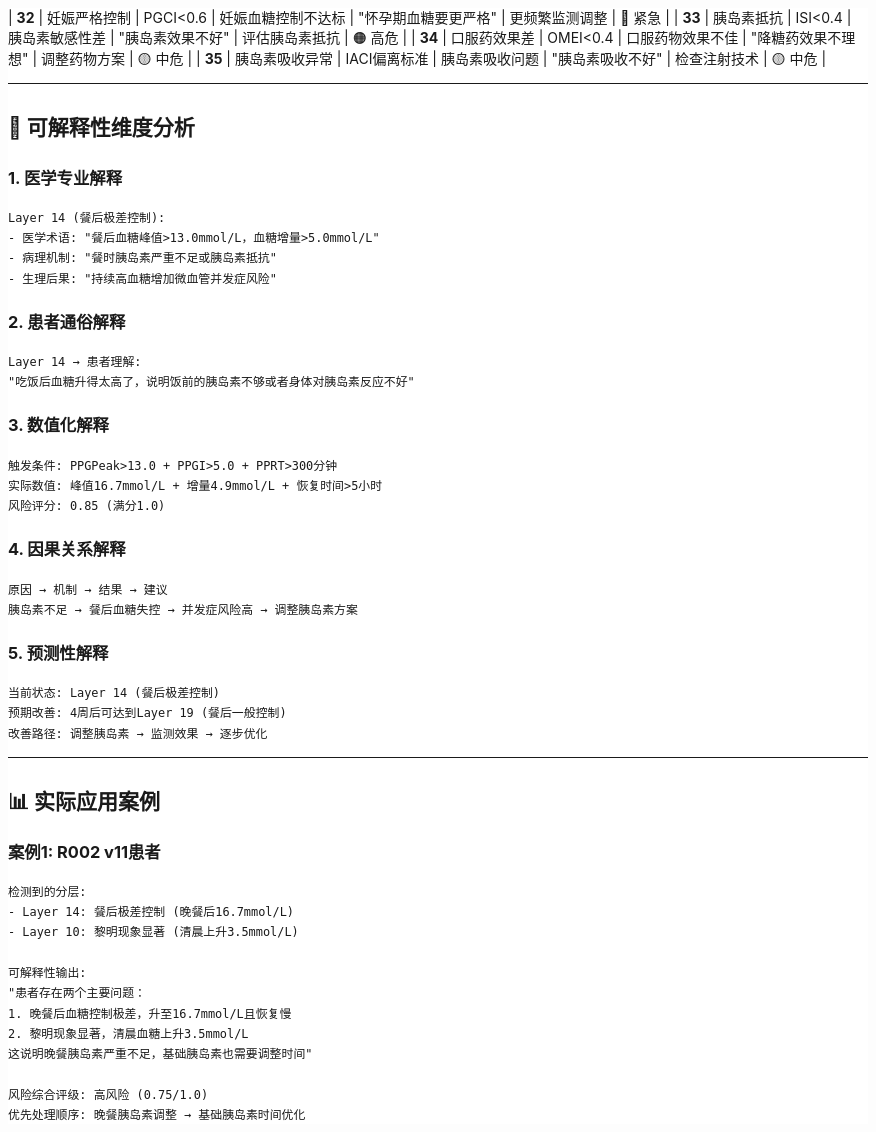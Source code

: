 | **32** | 妊娠严格控制 | PGCI<0.6 | 妊娠血糖控制不达标 | "怀孕期血糖要更严格" | 更频繁监测调整 | 🔴 紧急 |
| **33** | 胰岛素抵抗 | ISI<0.4 | 胰岛素敏感性差 | "胰岛素效果不好" | 评估胰岛素抵抗 | 🟠 高危 |
| **34** | 口服药效果差 | OMEI<0.4 | 口服药物效果不佳 | "降糖药效果不理想" | 调整药物方案 | 🟡 中危 |
| **35** | 胰岛素吸收异常 | IACI偏离标准 | 胰岛素吸收问题 | "胰岛素吸收不好" | 检查注射技术 | 🟡 中危 |

---

## 🎯 可解释性维度分析

### 1. **医学专业解释**
```
Layer 14 (餐后极差控制):
- 医学术语: "餐后血糖峰值>13.0mmol/L，血糖增量>5.0mmol/L"
- 病理机制: "餐时胰岛素严重不足或胰岛素抵抗"
- 生理后果: "持续高血糖增加微血管并发症风险"
```

### 2. **患者通俗解释**
```
Layer 14 → 患者理解:
"吃饭后血糖升得太高了，说明饭前的胰岛素不够或者身体对胰岛素反应不好"
```

### 3. **数值化解释**
```
触发条件: PPGPeak>13.0 + PPGI>5.0 + PPRT>300分钟
实际数值: 峰值16.7mmol/L + 增量4.9mmol/L + 恢复时间>5小时
风险评分: 0.85 (满分1.0)
```

### 4. **因果关系解释**
```
原因 → 机制 → 结果 → 建议
胰岛素不足 → 餐后血糖失控 → 并发症风险高 → 调整胰岛素方案
```

### 5. **预测性解释**
```
当前状态: Layer 14 (餐后极差控制)
预期改善: 4周后可达到Layer 19 (餐后一般控制)
改善路径: 调整胰岛素 → 监测效果 → 逐步优化
```

---

## 📊 实际应用案例

### 案例1: R002 v11患者
```
检测到的分层:
- Layer 14: 餐后极差控制 (晚餐后16.7mmol/L)
- Layer 10: 黎明现象显著 (清晨上升3.5mmol/L)

可解释性输出:
"患者存在两个主要问题：
1. 晚餐后血糖控制极差，升至16.7mmol/L且恢复慢
2. 黎明现象显著，清晨血糖上升3.5mmol/L
这说明晚餐胰岛素严重不足，基础胰岛素也需要调整时间"

风险综合评级: 高风险 (0.75/1.0)
优先处理顺序: 晚餐胰岛素调整 → 基础胰岛素时间优化
```